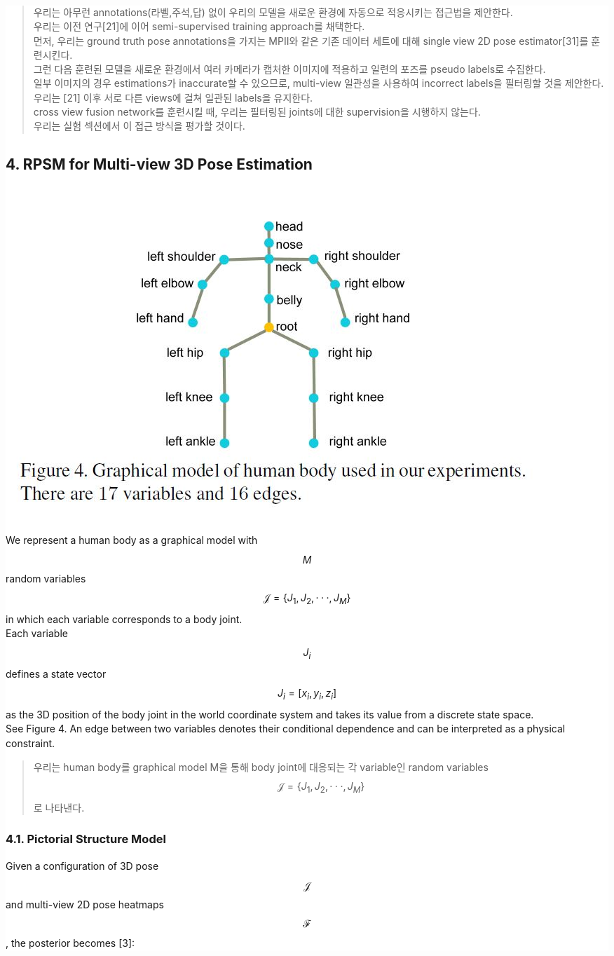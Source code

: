 > 우리는 아무런 annotations(라벨,주석,답) 없이 우리의 모델을 새로운 환경에 자동으로 적응시키는 접근법을 제안한다.  
우리는 이전 연구[21]에 이어 semi-supervised training approach를 채택한다.  
먼저, 우리는 ground truth pose annotations을 가지는 MPII와 같은 기존 데이터 세트에 대해 single view 2D pose estimator[31]를 훈련시킨다.  
그런 다음 훈련된 모델을 새로운 환경에서 여러 카메라가 캡처한 이미지에 적용하고 일련의 포즈를 pseudo labels로 수집한다.  
일부 이미지의 경우 estimations가 inaccurate할 수 있으므로, multi-view 일관성을 사용하여 incorrect labels을 필터링할 것을 제안한다.  
우리는 [21] 이후 서로 다른 views에 걸쳐 일관된 labels을 유지한다.  
cross view fusion network를 훈련시킬 때, 우리는 필터링된 joints에 대한 supervision을 시행하지 않는다.  
우리는 실험 섹션에서 이 접근 방식을 평가할 것이다.

## 4. RPSM for Multi-view 3D Pose Estimation

![Fig4](/assets/img/Blog/papers/Pose/CrossViewFusion/Fig4.JPG)

We represent a human body as a graphical model with $$M$$ random variables $$\mathcal{J} = \{J_1, J_2, · · · , J_M\}$$ in which each variable corresponds to a body joint.  
Each variable $$J_i$$ defines a state vector $$J_i = [x_i, y_i, z_i]$$ as the 3D position of the body joint in the world coordinate system and takes its value from a discrete state space.  
See Figure 4. An edge between two variables denotes their conditional dependence and can be interpreted as a physical constraint.

> 우리는 human body를 graphical model M을 통해 body joint에 대응되는 각 variable인 random variables $$\mathcal{J} = \{J_1, J_2, · · · , J_M\}$$로 나타낸다.

### 4.1. Pictorial Structure Model

Given a configuration of 3D pose $$\mathcal{J}$$ and multi-view 2D pose heatmaps $$\mathcal{F}$$, the posterior becomes [3]:  
